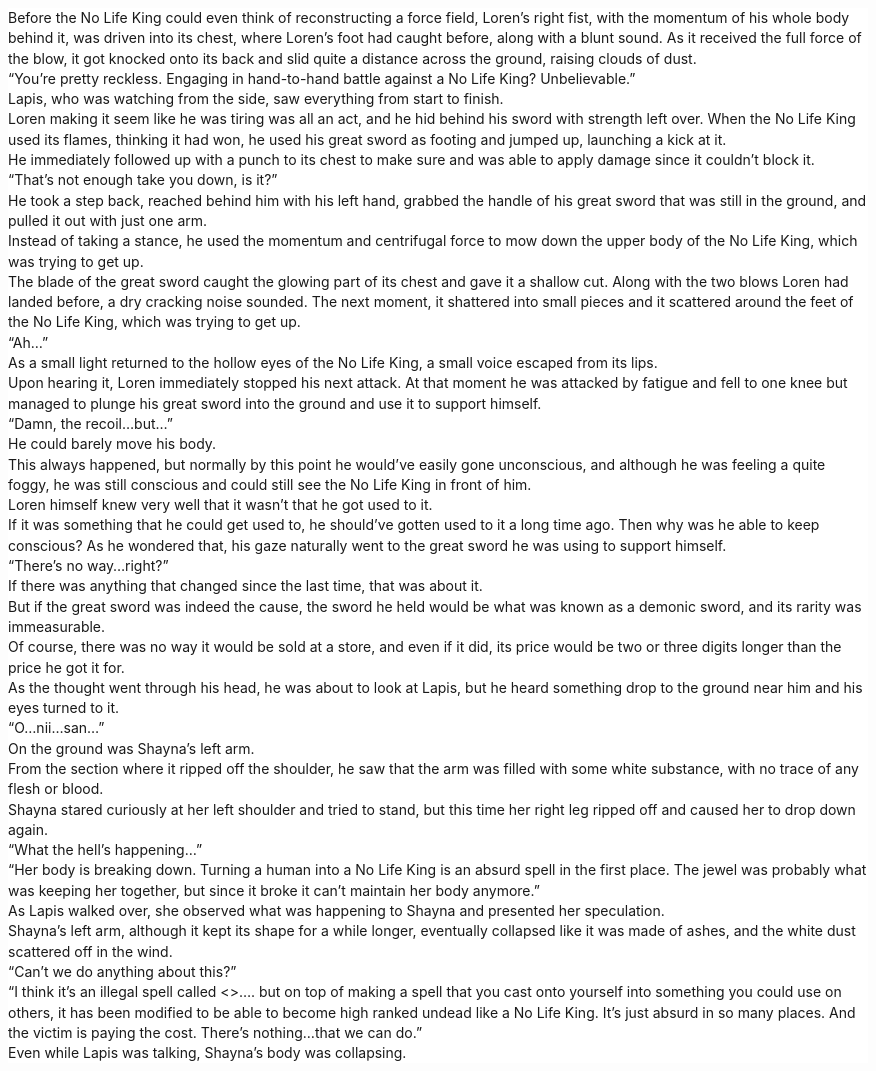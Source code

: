 Before the No Life King could even think of reconstructing a force field, Loren’s right fist, with the momentum of his whole body behind it, was driven into its chest, where Loren’s foot had caught before, along with a blunt sound. As it received the full force of the blow, it got knocked onto its back and slid quite a distance across the ground, raising clouds of dust.<br/>
“You’re pretty reckless. Engaging in hand-to-hand battle against a No Life King? Unbelievable.”<br/>
Lapis, who was watching from the side, saw everything from start to finish.<br/>
Loren making it seem like he was tiring was all an act, and he hid behind his sword with strength left over. When the No Life King used its flames, thinking it had won, he used his great sword as footing and jumped up, launching a kick at it.<br/>
He immediately followed up with a punch to its chest to make sure and was able to apply damage since it couldn’t block it.<br/>
“That’s not enough take you down, is it?”<br/>
He took a step back, reached behind him with his left hand, grabbed the handle of his great sword that was still in the ground, and pulled it out with just one arm.<br/>
Instead of taking a stance, he used the momentum and centrifugal force to mow down the upper body of the No Life King, which was trying to get up.<br/>
The blade of the great sword caught the glowing part of its chest and gave it a shallow cut. Along with the two blows Loren had landed before, a dry cracking noise sounded. The next moment, it shattered into small pieces and it scattered around the feet of the No Life King, which was trying to get up.<br/>
“Ah…”<br/>
As a small light returned to the hollow eyes of the No Life King, a small voice escaped from its lips.<br/>
Upon hearing it, Loren immediately stopped his next attack. At that moment he was attacked by fatigue and fell to one knee but managed to plunge his great sword into the ground and use it to support himself.<br/>
“Damn, the recoil…but…”<br/>
He could barely move his body.<br/>
This always happened, but normally by this point he would’ve easily gone unconscious, and although he was feeling a quite foggy, he was still conscious and could still see the No Life King in front of him.<br/>
Loren himself knew very well that it wasn’t that he got used to it.<br/>
If it was something that he could get used to, he should’ve gotten used to it a long time ago. Then why was he able to keep conscious? As he wondered that, his gaze naturally went to the great sword he was using to support himself.<br/>
“There’s no way…right?”<br/>
If there was anything that changed since the last time, that was about it.<br/>
But if the great sword was indeed the cause, the sword he held would be what was known as a demonic sword, and its rarity was immeasurable.<br/>
Of course, there was no way it would be sold at a store, and even if it did, its price would be two or three digits longer than the price he got it for.<br/>
As the thought went through his head, he was about to look at Lapis, but he heard something drop to the ground near him and his eyes turned to it.<br/>
“O…nii…san…”<br/>
On the ground was Shayna’s left arm.<br/>
From the section where it ripped off the shoulder, he saw that the arm was filled with some white substance, with no trace of any flesh or blood.<br/>
Shayna stared curiously at her left shoulder and tried to stand, but this time her right leg ripped off and caused her to drop down again.<br/>
“What the hell’s happening…”<br/>
“Her body is breaking down. Turning a human into a No Life King is an absurd spell in the first place. The jewel was probably what was keeping her together, but since it broke it can’t maintain her body anymore.”<br/>
As Lapis walked over, she observed what was happening to Shayna and presented her speculation.<br/>
Shayna’s left arm, although it kept its shape for a while longer, eventually collapsed like it was made of ashes, and the white dust scattered off in the wind.<br/>
“Can’t we do anything about this?”<br/>
“I think it’s an illegal spell called <<Become Undead>>…. but on top of making a spell that you cast onto yourself into something you could use on others, it has been modified to be able to become high ranked undead like a No Life King. It’s just absurd in so many places. And the victim is paying the cost. There’s nothing…that we can do.”<br/>
Even while Lapis was talking, Shayna’s body was collapsing.<br/>